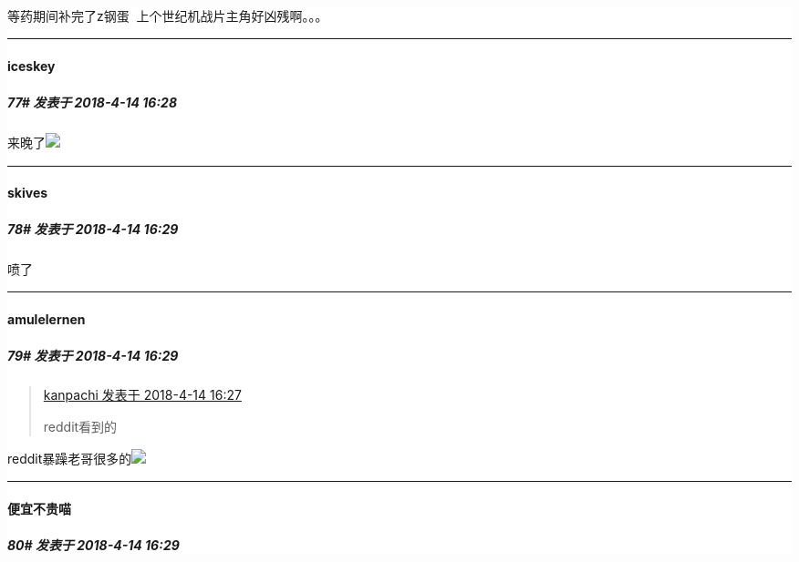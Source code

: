

等药期间补完了z钢蛋  上个世纪机战片主角好凶残啊。。。







*****

####  iceskey  
##### 77#       发表于 2018-4-14 16:28




来晚了<img src="https://static.saraba1st.com/image/smiley/face2017/001.png" referrerpolicy="no-referrer">







*****

####  skives  
##### 78#       发表于 2018-4-14 16:29




喷了







*****

####  amulelernen  
##### 79#       发表于 2018-4-14 16:29


<blockquote><a href="httphttps://bbs.saraba1st.com/2b/forum.php?mod=redirect&amp;goto=findpost&amp;pid=39231148&amp;ptid=1628823" target="_blank">kanpachi 发表于 2018-4-14 16:27</a>

reddit看到的</blockquote>
reddit暴躁老哥很多的<img src="https://static.saraba1st.com/image/smiley/face2017/054.png" referrerpolicy="no-referrer">







*****

####  便宜不贵喵  
##### 80#       发表于 2018-4-14 16:29




